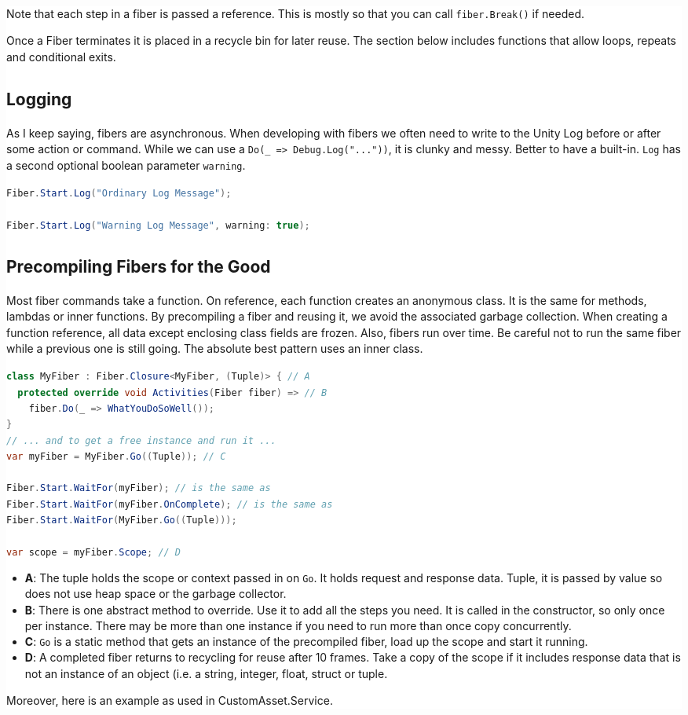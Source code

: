 Note that each step in a fiber is passed a reference. This is mostly so that you can call `fiber.Break()` if needed.

Once a Fiber terminates it is placed in a recycle bin for later reuse. The section below includes functions that allow loops, repeats and conditional exits.

## Logging

As I keep saying, fibers are asynchronous. When developing with fibers we often need to write to the Unity Log before or after some action or command. While we can use a `Do(_ => Debug.Log("..."))`, it is clunky and messy. Better to have a built-in. `Log` has a second optional boolean parameter `warning`.

``` c#
Fiber.Start.Log("Ordinary Log Message");

Fiber.Start.Log("Warning Log Message", warning: true);
```

## Precompiling Fibers for the Good
Most fiber commands take a function. On reference, each function creates an anonymous class. It is the same for methods, lambdas or inner functions. By precompiling a fiber and reusing it, we avoid the associated garbage collection. When creating a function reference, all data except enclosing class fields are frozen. Also, fibers run over time. Be careful not to run the same fiber while a previous one is still going. The absolute best pattern uses an inner class.

``` c#
class MyFiber : Fiber.Closure<MyFiber, (Tuple)> { // A
  protected override void Activities(Fiber fiber) => // B
    fiber.Do(_ => WhatYouDoSoWell());
}
// ... and to get a free instance and run it ...
var myFiber = MyFiber.Go((Tuple)); // C

Fiber.Start.WaitFor(myFiber); // is the same as
Fiber.Start.WaitFor(myFiber.OnComplete); // is the same as
Fiber.Start.WaitFor(MyFiber.Go((Tuple)));

var scope = myFiber.Scope; // D
```

* **A**: The tuple holds the scope or context passed in on `Go`. It holds request and response data. Tuple, it is passed by value so does not use heap space or the garbage collector.
* **B**: There is one abstract method to override. Use it to add all the steps you need. It is called in the constructor, so only once per instance. There may be more than one instance if you need to run more than once copy concurrently.
* **C**: `Go` is a static method that gets an instance of the precompiled fiber, load up the scope and start it running.
* **D**: A completed fiber returns to recycling for reuse after 10 frames.  Take a copy of the scope if it includes response data that is not an instance of an object (i.e. a string, integer, float, struct or tuple.

Moreover, here is an example as used in CustomAsset.Service.

